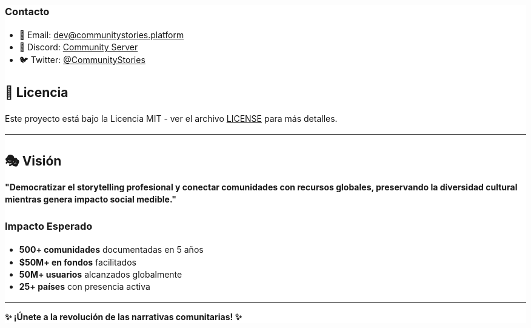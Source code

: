 ### Contacto
- 💌 Email: dev@communitystories.platform
- 💬 Discord: [Community Server](https://discord.gg/communitystories)
- 🐦 Twitter: [@CommunityStories](https://twitter.com/communitystories)

## 📄 Licencia

Este proyecto está bajo la Licencia MIT - ver el archivo [LICENSE](LICENSE) para más detalles.

---

## 🎭 Visión

**"Democratizar el storytelling profesional y conectar comunidades con recursos globales, preservando la diversidad cultural mientras genera impacto social medible."**

### Impacto Esperado
- **500+ comunidades** documentadas en 5 años
- **$50M+ en fondos** facilitados
- **50M+ usuarios** alcanzados globalmente
- **25+ países** con presencia activa

---

**✨ ¡Únete a la revolución de las narrativas comunitarias! ✨**